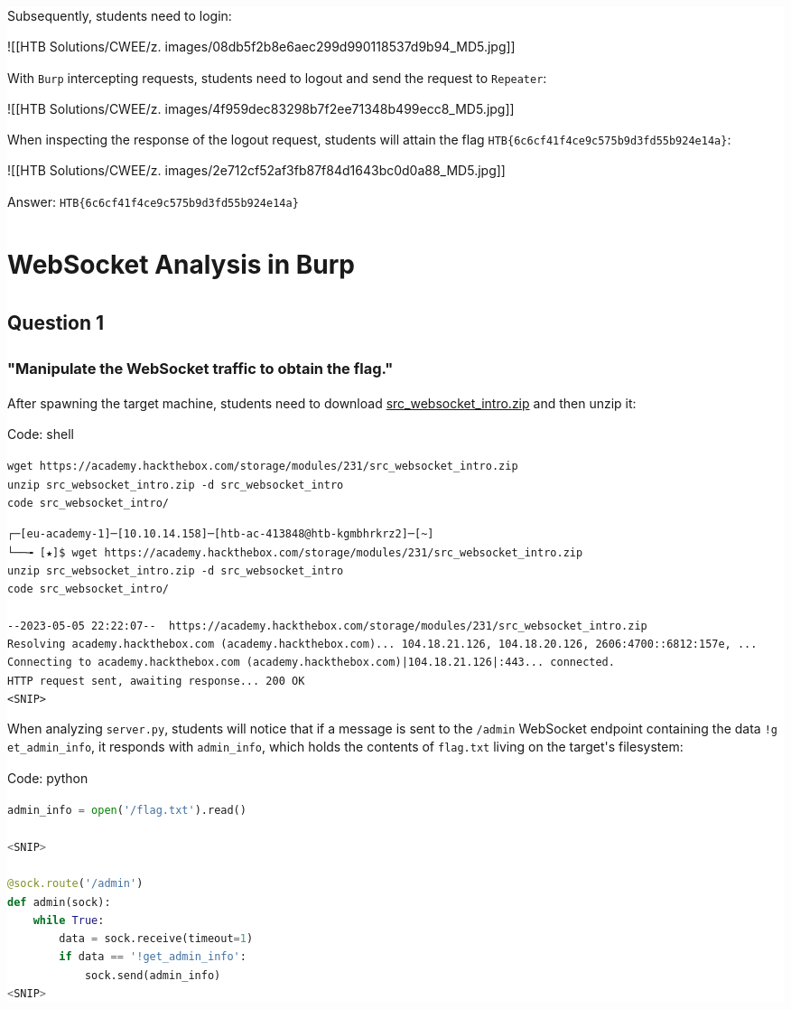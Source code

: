 Subsequently, students need to login:

![[HTB Solutions/CWEE/z. images/08db5f2b8e6aec299d990118537d9b94_MD5.jpg]]

With `Burp` intercepting requests, students need to logout and send the request to `Repeater`:

![[HTB Solutions/CWEE/z. images/4f959dec83298b7f2ee71348b499ecc8_MD5.jpg]]

When inspecting the response of the logout request, students will attain the flag `HTB{6c6cf41f4ce9c575b9d3fd55b924e14a}`:

![[HTB Solutions/CWEE/z. images/2e712cf52af3fb87f84d1643bc0d0a88_MD5.jpg]]

Answer: `HTB{6c6cf41f4ce9c575b9d3fd55b924e14a}`

# WebSocket Analysis in Burp

## Question 1

### "Manipulate the WebSocket traffic to obtain the flag."

After spawning the target machine, students need to download [src\_websocket\_intro.zip](https://academy.hackthebox.com/storage/modules/231/src_websocket_intro.zip) and then unzip it:

Code: shell

```shell
wget https://academy.hackthebox.com/storage/modules/231/src_websocket_intro.zip
unzip src_websocket_intro.zip -d src_websocket_intro
code src_websocket_intro/
```

```shell
┌─[eu-academy-1]─[10.10.14.158]─[htb-ac-413848@htb-kgmbhrkrz2]─[~]
└──╼ [★]$ wget https://academy.hackthebox.com/storage/modules/231/src_websocket_intro.zip
unzip src_websocket_intro.zip -d src_websocket_intro
code src_websocket_intro/

--2023-05-05 22:22:07--  https://academy.hackthebox.com/storage/modules/231/src_websocket_intro.zip
Resolving academy.hackthebox.com (academy.hackthebox.com)... 104.18.21.126, 104.18.20.126, 2606:4700::6812:157e, ...
Connecting to academy.hackthebox.com (academy.hackthebox.com)|104.18.21.126|:443... connected.
HTTP request sent, awaiting response... 200 OK
<SNIP>
```

When analyzing `server.py`, students will notice that if a message is sent to the `/admin` WebSocket endpoint containing the data `!get_admin_info`, it responds with `admin_info`, which holds the contents of `flag.txt` living on the target's filesystem:

Code: python

```python
admin_info = open('/flag.txt').read()

<SNIP>

@sock.route('/admin')
def admin(sock):
    while True:
        data = sock.receive(timeout=1)
        if data == '!get_admin_info':
            sock.send(admin_info)
<SNIP>
```
